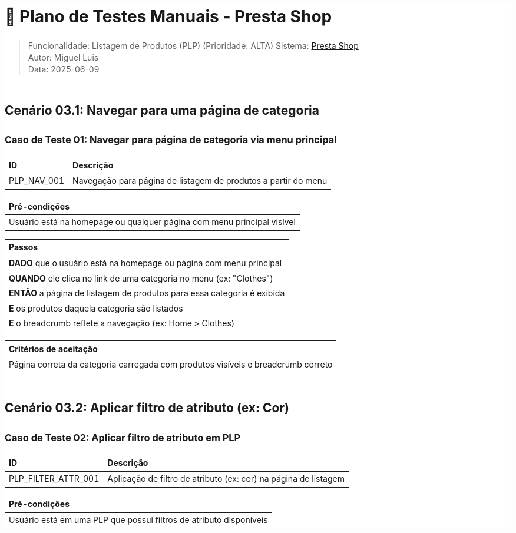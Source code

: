# 🧪 Plano de Testes Manuais - Presta Shop
> Funcionalidade:  Listagem de Produtos (PLP) (Prioridade: ALTA)
> Sistema: [Presta Shop](https://demo.prestashop.com/#/en/front)  
> Autor: Miguel Luis  
> Data: 2025-06-09  

---

## Cenário 03.1: Navegar para uma página de categoria

### Caso de Teste 01: Navegar para página de categoria via menu principal

| ID            | Descrição                                                      |
| :------------ | :------------------------------------------------------------- |
| PLP\_NAV\_001 | Navegação para página de listagem de produtos a partir do menu |

| **Pré-condições**                                                      |
| :--------------------------------------------------------------------- |
| Usuário está na homepage ou qualquer página com menu principal visível |

| **Passos**                                                               |
| :----------------------------------------------------------------------- |
| **DADO** que o usuário está na homepage ou página com menu principal     |
| **QUANDO** ele clica no link de uma categoria no menu (ex: "Clothes")    |
| **ENTÃO** a página de listagem de produtos para essa categoria é exibida |
| **E** os produtos daquela categoria são listados                         |
| **E** o breadcrumb reflete a navegação (ex: Home > Clothes)              |

| **Critérios de aceitação**                                                       |
| :------------------------------------------------------------------------------- |
| Página correta da categoria carregada com produtos visíveis e breadcrumb correto |

---

## Cenário 03.2: Aplicar filtro de atributo (ex: Cor)

### Caso de Teste 02: Aplicar filtro de atributo em PLP

| ID                     | Descrição                                                       |
| :--------------------- | :-------------------------------------------------------------- |
| PLP\_FILTER\_ATTR\_001 | Aplicação de filtro de atributo (ex: cor) na página de listagem |

| **Pré-condições**                                                  |
| :----------------------------------------------------------------- |
| Usuário está em uma PLP que possui filtros de atributo disponíveis |
